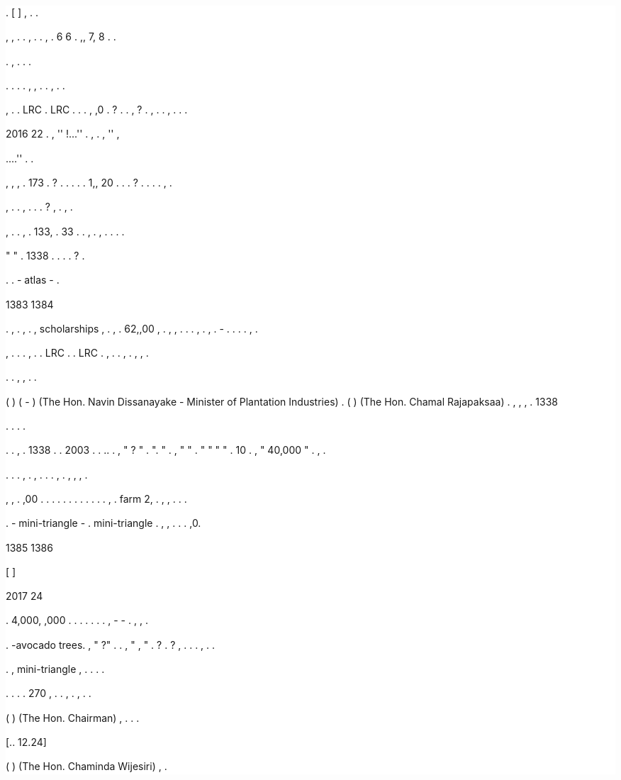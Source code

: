 . [ ] , . .

, , . . , . . , . 6 6 . ,, 7, 8 . .

. , . . .

. . . . , , . . , . .

, . . LRC . LRC . . . , ,0 . ? . . , ? . , . . , . . .

2016 22 . , '' !...'' . , . , '' ,

....'' . .

, , , . 173 . ? . . . . . 1,, 20 . . . ? . . . . , .

, . . , . . . ? , . , .

, . . , . 133, . 33 . . , . , . . . .

" " . 1338 . . . . ? .

. . - atlas - .

1383 1384

. , . , . , scholarships , . , . 62,,00 , . , , . . . , . , . - . . . . , .

, . . . , . . LRC . . LRC . , . . , . , , .

. . , , . .

( ) ( - ) (The Hon. Navin Dissanayake - Minister of Plantation Industries) . ( ) (The Hon. Chamal Rajapaksaa) . , , , . 1338

. . . .

. . , . 1338 . . 2003 . . .. . , " ? " . ". " . , " " . " " " " . 10 . , " 40,000 " . , .

. . . , . , . . . , . , , , .

, , . ,00 . . . . . . . . . . . . , . farm 2, . , , . . .

. - mini-triangle - . mini-triangle . , , . . . ,0.

1385 1386

[ ]

2017 24

. 4,000, ,000 . . . . . . . , - - . , , .

. -avocado trees. , " ?" . . , " , " . ? . ? , . . . , . .

. , mini-triangle , . . . .

. . . . 270 , . . , . , . .

( ) (The Hon. Chairman) , . . .

[.. 12.24]

( ) (The Hon. Chaminda Wijesiri) , .
